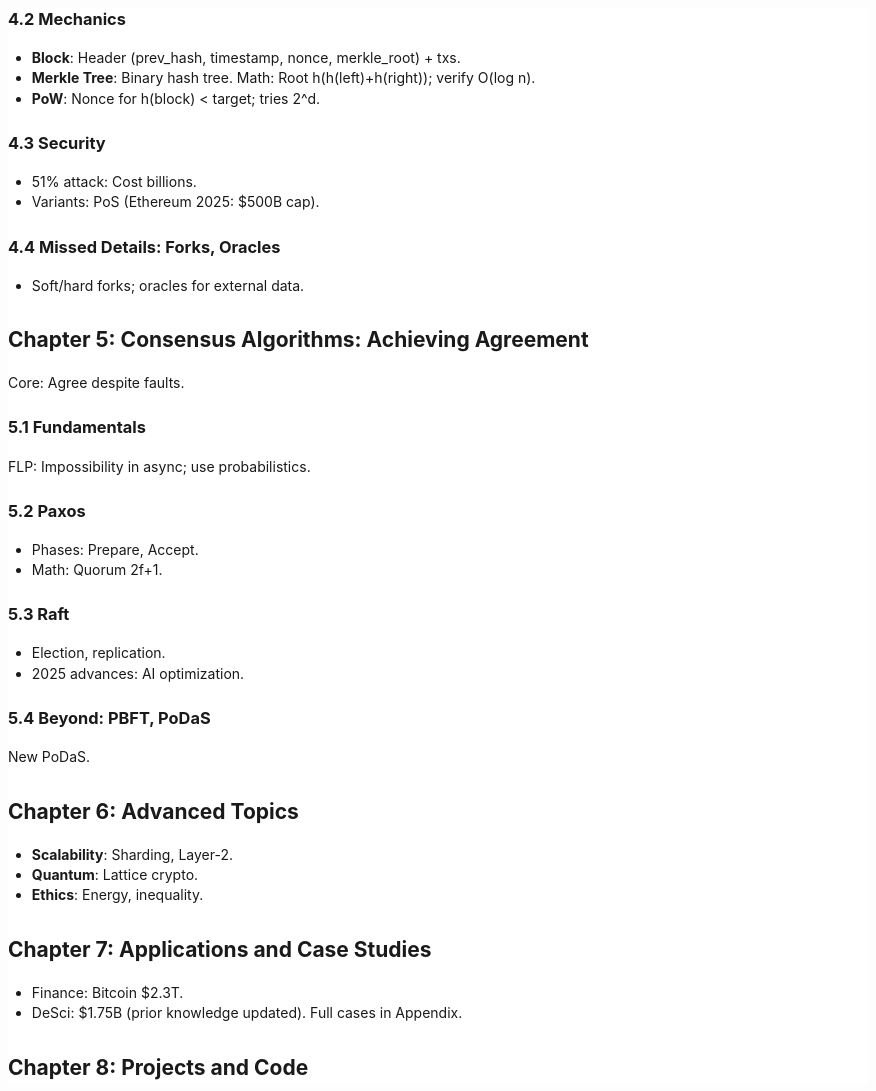 ### 4.2 Mechanics

- **Block**: Header (prev_hash, timestamp, nonce, merkle_root) + txs.
- **Merkle Tree**: Binary hash tree. Math: Root h(h(left)+h(right)); verify O(log n).
- **PoW**: Nonce for h(block) < target; tries 2^d.

### 4.3 Security

- 51% attack: Cost billions.
- Variants: PoS (Ethereum 2025: $500B cap).

### 4.4 Missed Details: Forks, Oracles

- Soft/hard forks; oracles for external data.

## Chapter 5: Consensus Algorithms: Achieving Agreement

Core: Agree despite faults.

### 5.1 Fundamentals

FLP: Impossibility in async; use probabilistics.

### 5.2 Paxos

- Phases: Prepare, Accept.
- Math: Quorum 2f+1.

### 5.3 Raft

- Election, replication.
- 2025 advances: AI optimization.

### 5.4 Beyond: PBFT, PoDaS

New PoDaS.

## Chapter 6: Advanced Topics

- **Scalability**: Sharding, Layer-2.
- **Quantum**: Lattice crypto.
- **Ethics**: Energy, inequality.

## Chapter 7: Applications and Case Studies

- Finance: Bitcoin $2.3T.
- DeSci: $1.75B (prior knowledge updated).
  Full cases in Appendix.

## Chapter 8: Projects and Code
